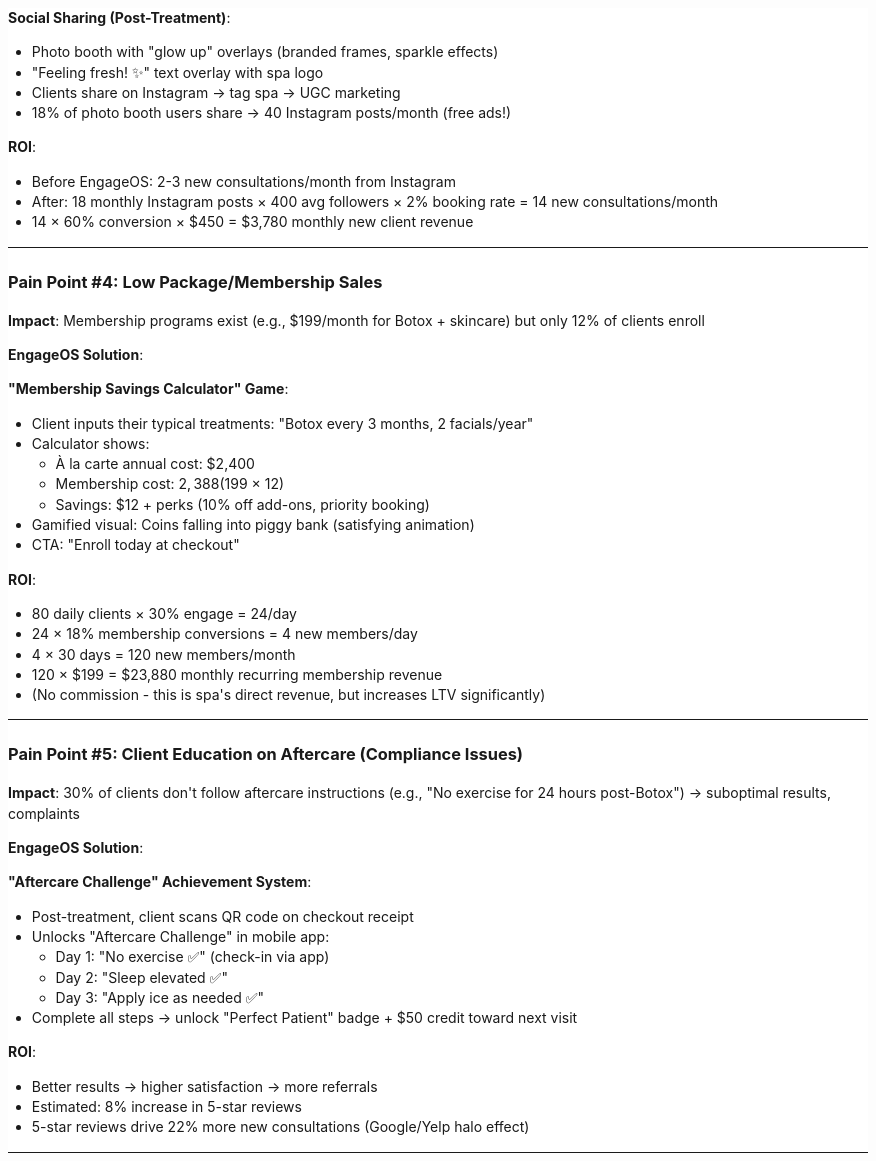 **Social Sharing (Post-Treatment)**:
- Photo booth with "glow up" overlays (branded frames, sparkle effects)
- "Feeling fresh! ✨" text overlay with spa logo
- Clients share on Instagram → tag spa → UGC marketing
- 18% of photo booth users share → 40 Instagram posts/month (free ads!)

**ROI**:
- Before EngageOS: 2-3 new consultations/month from Instagram
- After: 18 monthly Instagram posts × 400 avg followers × 2% booking rate = 14 new consultations/month
- 14 × 60% conversion × $450 = $3,780 monthly new client revenue

---

### Pain Point #4: Low Package/Membership Sales
**Impact**: Membership programs exist (e.g., $199/month for Botox + skincare) but only 12% of clients enroll

**EngageOS Solution**:

**"Membership Savings Calculator" Game**:
- Client inputs their typical treatments: "Botox every 3 months, 2 facials/year"
- Calculator shows:
  - À la carte annual cost: $2,400
  - Membership cost: $2,388 ($199 × 12)
  - Savings: $12 + perks (10% off add-ons, priority booking)
- Gamified visual: Coins falling into piggy bank (satisfying animation)
- CTA: "Enroll today at checkout"

**ROI**:
- 80 daily clients × 30% engage = 24/day
- 24 × 18% membership conversions = 4 new members/day
- 4 × 30 days = 120 new members/month
- 120 × $199 = $23,880 monthly recurring membership revenue
- (No commission - this is spa's direct revenue, but increases LTV significantly)

---

### Pain Point #5: Client Education on Aftercare (Compliance Issues)
**Impact**: 30% of clients don't follow aftercare instructions (e.g., "No exercise for 24 hours post-Botox") → suboptimal results, complaints

**EngageOS Solution**:

**"Aftercare Challenge" Achievement System**:
- Post-treatment, client scans QR code on checkout receipt
- Unlocks "Aftercare Challenge" in mobile app:
  - Day 1: "No exercise ✅" (check-in via app)
  - Day 2: "Sleep elevated ✅"
  - Day 3: "Apply ice as needed ✅"
- Complete all steps → unlock "Perfect Patient" badge + $50 credit toward next visit

**ROI**:
- Better results → higher satisfaction → more referrals
- Estimated: 8% increase in 5-star reviews
- 5-star reviews drive 22% more new consultations (Google/Yelp halo effect)

---